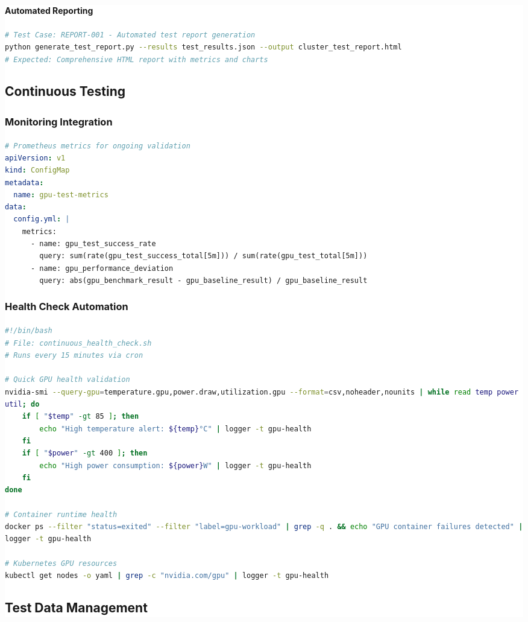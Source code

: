 #### Automated Reporting
```bash
# Test Case: REPORT-001 - Automated test report generation
python generate_test_report.py --results test_results.json --output cluster_test_report.html
# Expected: Comprehensive HTML report with metrics and charts
```

## Continuous Testing

### Monitoring Integration
```yaml
# Prometheus metrics for ongoing validation
apiVersion: v1
kind: ConfigMap
metadata:
  name: gpu-test-metrics
data:
  config.yml: |
    metrics:
      - name: gpu_test_success_rate
        query: sum(rate(gpu_test_success_total[5m])) / sum(rate(gpu_test_total[5m]))
      - name: gpu_performance_deviation
        query: abs(gpu_benchmark_result - gpu_baseline_result) / gpu_baseline_result
```

### Health Check Automation
```bash
#!/bin/bash
# File: continuous_health_check.sh
# Runs every 15 minutes via cron

# Quick GPU health validation
nvidia-smi --query-gpu=temperature.gpu,power.draw,utilization.gpu --format=csv,noheader,nounits | while read temp power util; do
    if [ "$temp" -gt 85 ]; then
        echo "High temperature alert: ${temp}°C" | logger -t gpu-health
    fi
    if [ "$power" -gt 400 ]; then
        echo "High power consumption: ${power}W" | logger -t gpu-health
    fi
done

# Container runtime health
docker ps --filter "status=exited" --filter "label=gpu-workload" | grep -q . && echo "GPU container failures detected" | logger -t gpu-health

# Kubernetes GPU resources
kubectl get nodes -o yaml | grep -c "nvidia.com/gpu" | logger -t gpu-health
```

## Test Data Management
